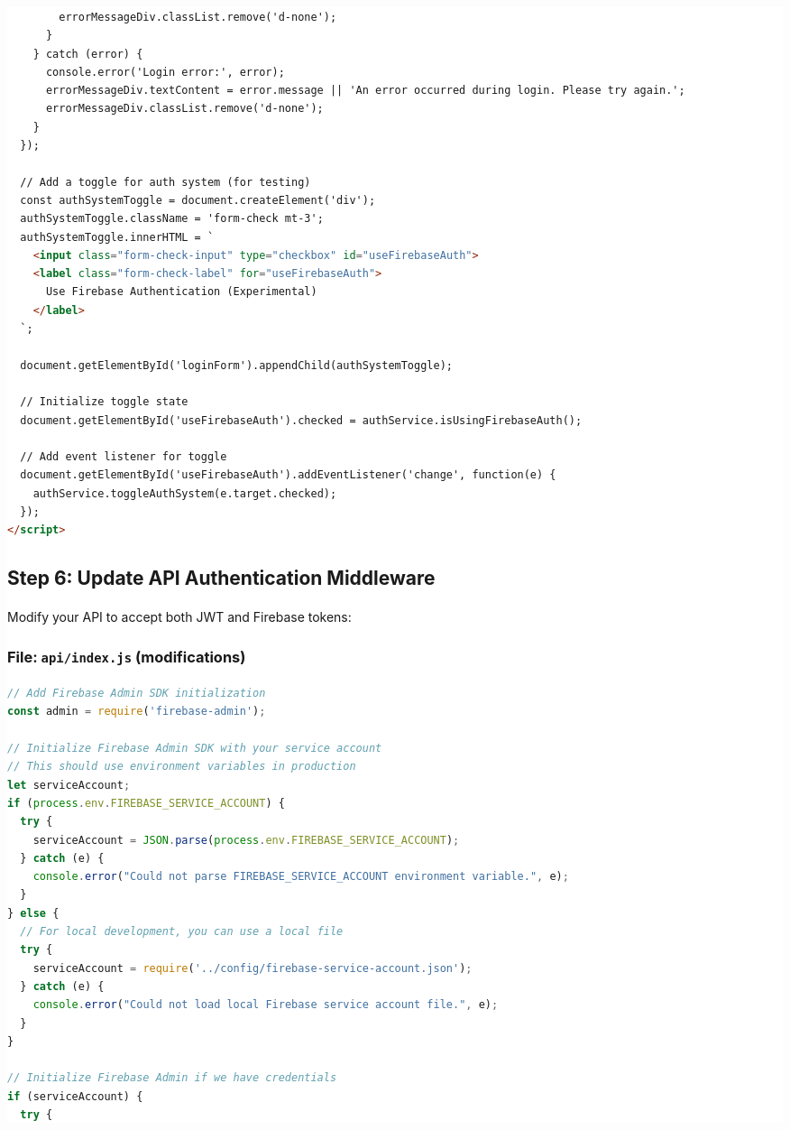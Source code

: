 ```html
        errorMessageDiv.classList.remove('d-none');
      }
    } catch (error) {
      console.error('Login error:', error);
      errorMessageDiv.textContent = error.message || 'An error occurred during login. Please try again.';
      errorMessageDiv.classList.remove('d-none');
    }
  });
  
  // Add a toggle for auth system (for testing)
  const authSystemToggle = document.createElement('div');
  authSystemToggle.className = 'form-check mt-3';
  authSystemToggle.innerHTML = `
    <input class="form-check-input" type="checkbox" id="useFirebaseAuth">
    <label class="form-check-label" for="useFirebaseAuth">
      Use Firebase Authentication (Experimental)
    </label>
  `;
  
  document.getElementById('loginForm').appendChild(authSystemToggle);
  
  // Initialize toggle state
  document.getElementById('useFirebaseAuth').checked = authService.isUsingFirebaseAuth();
  
  // Add event listener for toggle
  document.getElementById('useFirebaseAuth').addEventListener('change', function(e) {
    authService.toggleAuthSystem(e.target.checked);
  });
</script>
```

## Step 6: Update API Authentication Middleware

Modify your API to accept both JWT and Firebase tokens:

### File: `api/index.js` (modifications)

```javascript
// Add Firebase Admin SDK initialization
const admin = require('firebase-admin');

// Initialize Firebase Admin SDK with your service account
// This should use environment variables in production
let serviceAccount;
if (process.env.FIREBASE_SERVICE_ACCOUNT) {
  try {
    serviceAccount = JSON.parse(process.env.FIREBASE_SERVICE_ACCOUNT);
  } catch (e) {
    console.error("Could not parse FIREBASE_SERVICE_ACCOUNT environment variable.", e);
  }
} else {
  // For local development, you can use a local file
  try {
    serviceAccount = require('../config/firebase-service-account.json');
  } catch (e) {
    console.error("Could not load local Firebase service account file.", e);
  }
}

// Initialize Firebase Admin if we have credentials
if (serviceAccount) {
  try {
```